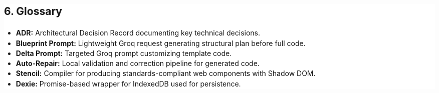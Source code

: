 ## 6. Glossary

- **ADR:** Architectural Decision Record documenting key technical decisions.
- **Blueprint Prompt:** Lightweight Groq request generating structural plan before full code.
- **Delta Prompt:** Targeted Groq prompt customizing template code.
- **Auto-Repair:** Local validation and correction pipeline for generated code.
- **Stencil:** Compiler for producing standards-compliant web components with Shadow DOM.
- **Dexie:** Promise-based wrapper for IndexedDB used for persistence.
